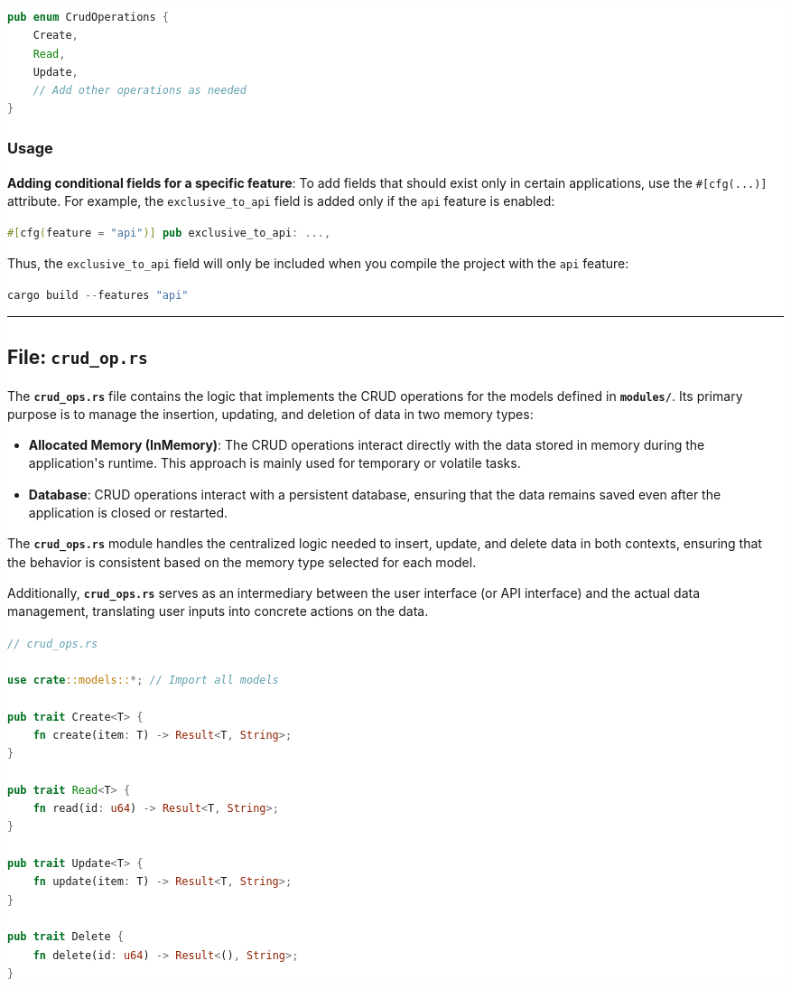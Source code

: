 ```Rust
pub enum CrudOperations {
    Create,
    Read,
    Update,
    // Add other operations as needed
}

```

### **Usage**

**Adding conditional fields for a specific feature**: To add fields that should exist only in certain applications, use the `#[cfg(...)]` attribute. For example, the `exclusive_to_api` field is added only if the `api` feature is enabled:

```Rust
#[cfg(feature = "api")] pub exclusive_to_api: ...,
```

Thus, the `exclusive_to_api` field will only be included when you compile the project with the `api` feature:

```Rust
cargo build --features "api"
```

---

## **File: `crud_op.rs`**

The **`crud_ops.rs`** file contains the logic that implements the CRUD operations for the models defined in **`modules/`**. Its primary purpose is to manage the insertion, updating, and deletion of data in two memory types:

- **Allocated Memory (InMemory)**: The CRUD operations interact directly with the data stored in memory during the application's runtime. This approach is mainly used for temporary or volatile tasks.
    
- **Database**: CRUD operations interact with a persistent database, ensuring that the data remains saved even after the application is closed or restarted.
    

The **`crud_ops.rs`** module handles the centralized logic needed to insert, update, and delete data in both contexts, ensuring that the behavior is consistent based on the memory type selected for each model.

Additionally, **`crud_ops.rs`** serves as an intermediary between the user interface (or API interface) and the actual data management, translating user inputs into concrete actions on the data.

```Rust
// crud_ops.rs

use crate::models::*; // Import all models

pub trait Create<T> {
    fn create(item: T) -> Result<T, String>;
}

pub trait Read<T> {
    fn read(id: u64) -> Result<T, String>;
}

pub trait Update<T> {
    fn update(item: T) -> Result<T, String>;
}

pub trait Delete {
    fn delete(id: u64) -> Result<(), String>;
}
```